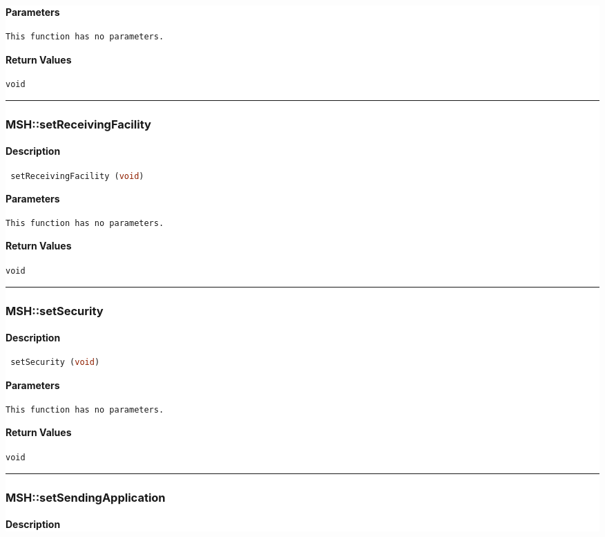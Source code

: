  

 

**Parameters**

`This function has no parameters.`

**Return Values**

`void`


<hr />


### MSH::setReceivingFacility  

**Description**

```php
 setReceivingFacility (void)
```

 

 

**Parameters**

`This function has no parameters.`

**Return Values**

`void`


<hr />


### MSH::setSecurity  

**Description**

```php
 setSecurity (void)
```

 

 

**Parameters**

`This function has no parameters.`

**Return Values**

`void`


<hr />


### MSH::setSendingApplication  

**Description**
